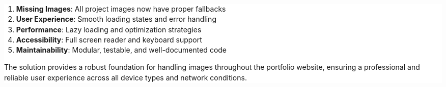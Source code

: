 1. **Missing Images**: All project images now have proper fallbacks
2. **User Experience**: Smooth loading states and error handling
3. **Performance**: Lazy loading and optimization strategies
4. **Accessibility**: Full screen reader and keyboard support
5. **Maintainability**: Modular, testable, and well-documented code

The solution provides a robust foundation for handling images throughout the portfolio website, ensuring a professional and reliable user experience across all device types and network conditions.
